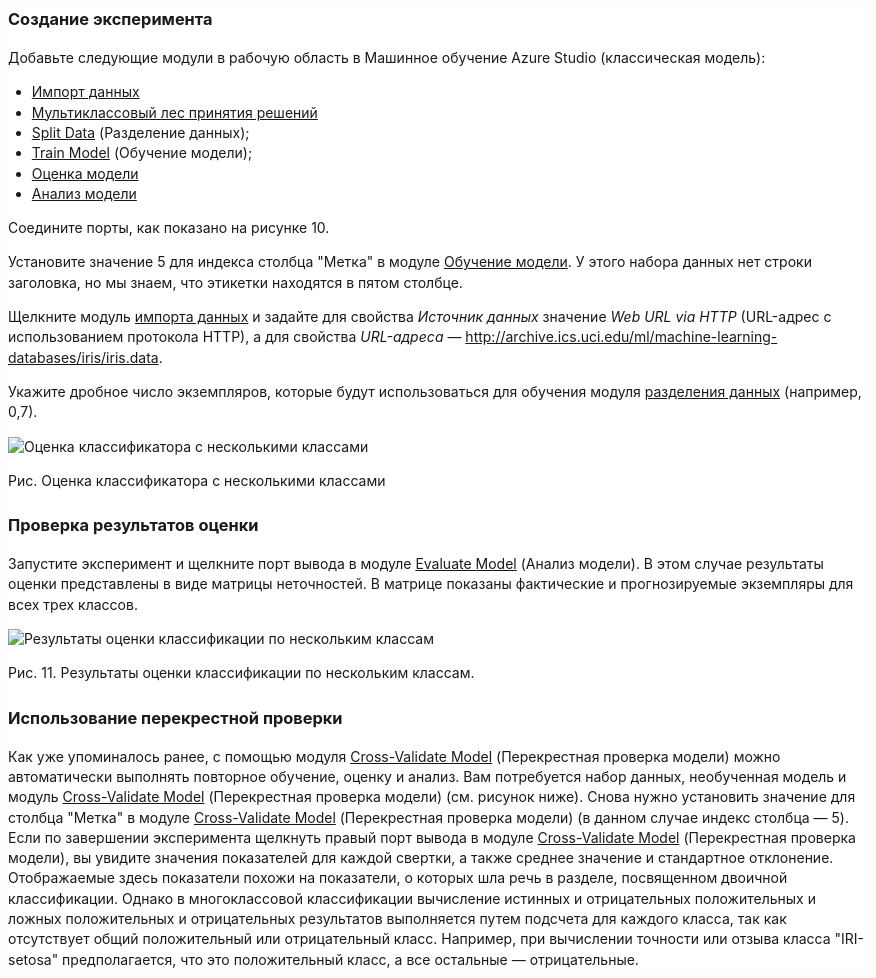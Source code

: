 ### <a name="creating-the-experiment"></a>Создание эксперимента
Добавьте следующие модули в рабочую область в Машинное обучение Azure Studio (классическая модель):

* [Импорт данных][import-data]
* [Мультиклассовый лес принятия решений][multiclass-decision-forest]
* [Split Data][split] (Разделение данных);
* [Train Model][train-model] (Обучение модели);
* [Оценка модели][score-model]
* [Анализ модели][evaluate-model]

Соедините порты, как показано на рисунке 10.

Установите значение 5 для индекса столбца "Метка" в модуле [Обучение модели][train-model]. У этого набора данных нет строки заголовка, но мы знаем, что этикетки находятся в пятом столбце.

Щелкните модуль [импорта данных][import-data] и задайте для свойства *Источник данных* значение *Web URL via HTTP* (URL-адрес с использованием протокола HTTP), а для свойства *URL-адреса* — http://archive.ics.uci.edu/ml/machine-learning-databases/iris/iris.data.

Укажите дробное число экземпляров, которые будут использоваться для обучения модуля [разделения данных][split] (например, 0,7).

![Оценка классификатора с несколькими классами](./media/evaluate-model-performance/10.png)

Рис. Оценка классификатора с несколькими классами

### <a name="inspecting-the-evaluation-results"></a>Проверка результатов оценки
Запустите эксперимент и щелкните порт вывода в модуле [Evaluate Model][evaluate-model] (Анализ модели). В этом случае результаты оценки представлены в виде матрицы неточностей. В матрице показаны фактические и прогнозируемые экземпляры для всех трех классов.

![Результаты оценки классификации по нескольким классам](./media/evaluate-model-performance/11.png)

Рис. 11. Результаты оценки классификации по нескольким классам.

### <a name="using-cross-validation"></a>Использование перекрестной проверки
Как уже упоминалось ранее, с помощью модуля [Cross-Validate Model][cross-validate-model] (Перекрестная проверка модели) можно автоматически выполнять повторное обучение, оценку и анализ. Вам потребуется набор данных, необученная модель и модуль [Cross-Validate Model][cross-validate-model] (Перекрестная проверка модели) (см. рисунок ниже). Снова нужно установить значение для столбца "Метка" в модуле [Cross-Validate Model][cross-validate-model] (Перекрестная проверка модели) (в данном случае индекс столбца — 5). Если по завершении эксперимента щелкнуть правый порт вывода в модуле [Cross-Validate Model][cross-validate-model] (Перекрестная проверка модели), вы увидите значения показателей для каждой свертки, а также среднее значение и стандартное отклонение. Отображаемые здесь показатели похожи на показатели, о которых шла речь в разделе, посвященном двоичной классификации. Однако в многоклассовой классификации вычисление истинных и отрицательных положительных и ложных положительных и отрицательных результатов выполняется путем подсчета для каждого класса, так как отсутствует общий положительный или отрицательный класс. Например, при вычислении точности или отзыва класса "IRI-setosa" предполагается, что это положительный класс, а все остальные — отрицательные.


[cross-validate-model]: https://msdn.microsoft.com/library/azure/75fb875d-6b86-4d46-8bcc-74261ade5826/
[evaluate-model]: https://msdn.microsoft.com/library/azure/927d65ac-3b50-4694-9903-20f6c1672089/
[linear-regression]: https://msdn.microsoft.com/library/azure/31960a6f-789b-4cf7-88d6-2e1152c0bd1a/
[multiclass-decision-forest]: https://msdn.microsoft.com/library/azure/5e70108d-2e44-45d9-86e8-94f37c68fe86/
[import-data]: https://msdn.microsoft.com/library/azure/4e1b0fe6-aded-4b3f-a36f-39b8862b9004/
[score-model]: https://msdn.microsoft.com/library/azure/401b4f92-e724-4d5a-be81-d5b0ff9bdb33/
[split]: https://msdn.microsoft.com/library/azure/70530644-c97a-4ab6-85f7-88bf30a8be5f/
[train-model]: https://msdn.microsoft.com/library/azure/5cc7053e-aa30-450d-96c0-dae4be720977/
[two-class-logistic-regression]: https://msdn.microsoft.com/library/azure/b0fd7660-eeed-43c5-9487-20d9cc79ed5d/